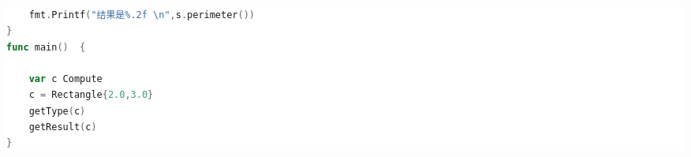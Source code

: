 ```go
	fmt.Printf("结果是%.2f \n",s.perimeter())
}
func main()  {

	var c Compute
	c = Rectangle{2.0,3.0}
	getType(c)
	getResult(c)
}

```